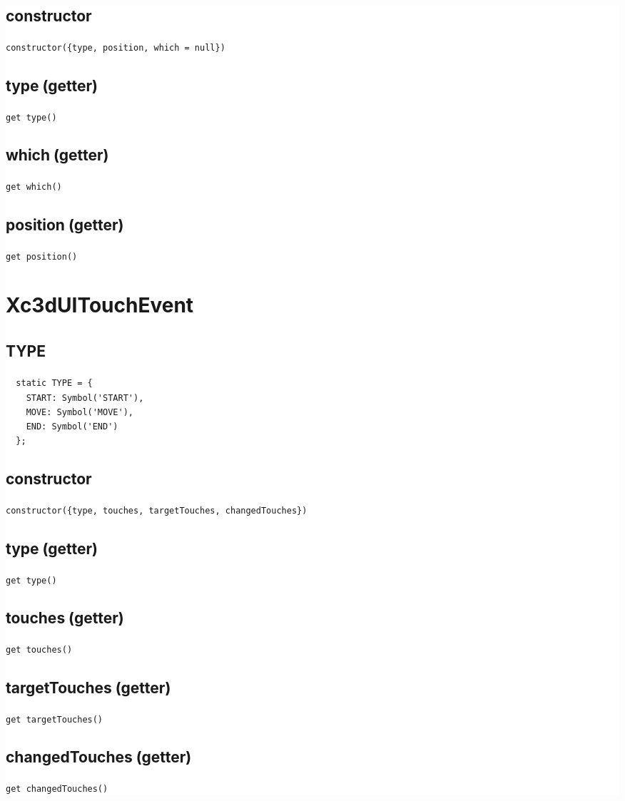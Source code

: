 ## constructor

`constructor({type, position, which = null})`

## type (getter)

`get type()`

## which (getter)

`get which()`

## position (getter)

`get position()`

# Xc3dUITouchEvent

## TYPE

```
  static TYPE = {
    START: Symbol('START'),
    MOVE: Symbol('MOVE'),
    END: Symbol('END')
  };
```

## constructor

`constructor({type, touches, targetTouches, changedTouches})`

## type (getter)

`get type()`

## touches (getter)

`get touches()`

## targetTouches (getter)

`get targetTouches()`

## changedTouches (getter)

`get changedTouches()`
